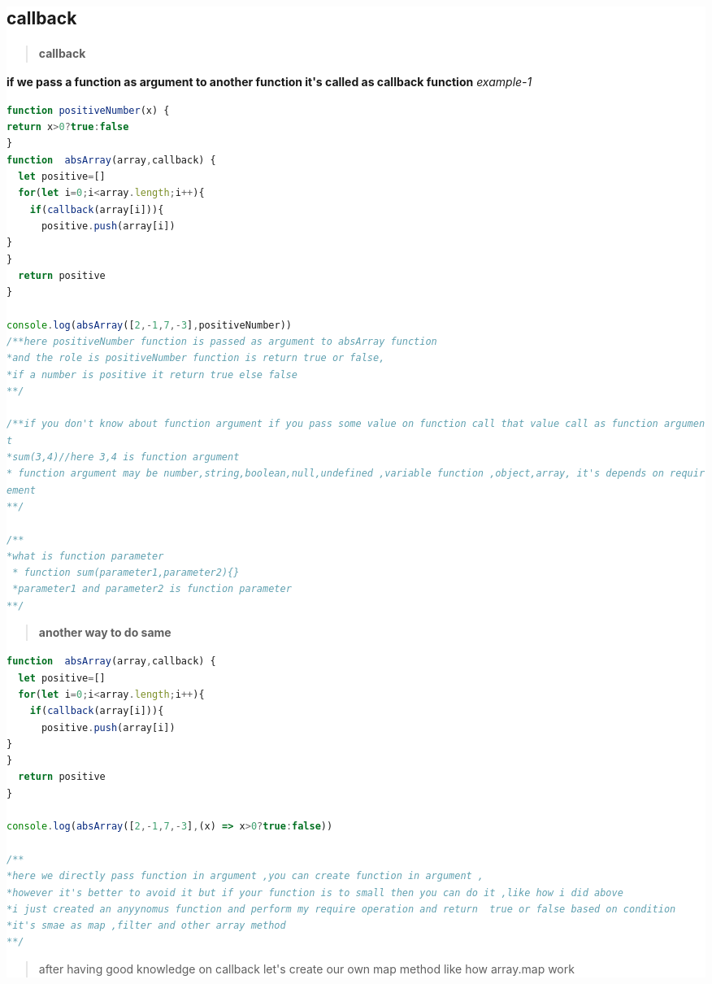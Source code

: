 ## callback

>**callback**  

**if we pass a function as argument to another function it's called as callback function**
*example-1*
```javascript
function positiveNumber(x) {
return x>0?true:false
}
function  absArray(array,callback) {
  let positive=[]
  for(let i=0;i<array.length;i++){
    if(callback(array[i])){
      positive.push(array[i])
}
}
  return positive
}

console.log(absArray([2,-1,7,-3],positiveNumber))
/**here positiveNumber function is passed as argument to absArray function
*and the role is positiveNumber function is return true or false,
*if a number is positive it return true else false
**/

/**if you don't know about function argument if you pass some value on function call that value call as function argument
*sum(3,4)//here 3,4 is function argument
* function argument may be number,string,boolean,null,undefined ,variable function ,object,array, it's depends on requirement
**/

/**
*what is function parameter
 * function sum(parameter1,parameter2){}
 *parameter1 and parameter2 is function parameter
**/
```
> **another way to do same**

```javascript
function  absArray(array,callback) {
  let positive=[]
  for(let i=0;i<array.length;i++){
    if(callback(array[i])){
      positive.push(array[i])
}
}
  return positive
}

console.log(absArray([2,-1,7,-3],(x) => x>0?true:false))

/**
*here we directly pass function in argument ,you can create function in argument ,
*however it's better to avoid it but if your function is to small then you can do it ,like how i did above 
*i just created an anyynomus function and perform my require operation and return  true or false based on condition
*it's smae as map ,filter and other array method 
**/
```
> after having good knowledge on callback let's create our own map method like how array.map work
